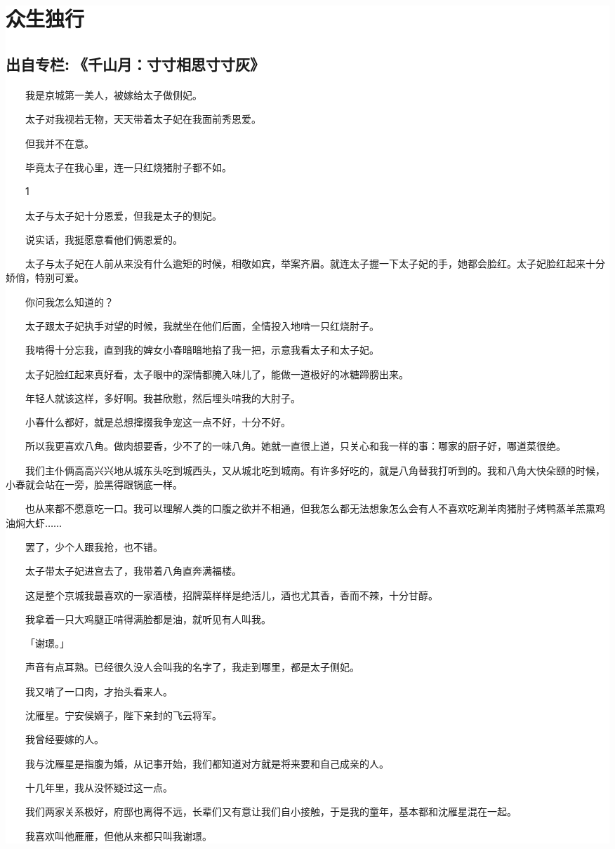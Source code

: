 # 众生独行  
## 出自专栏: 《千山月：寸寸相思寸寸灰》  
&emsp;&emsp;我是京城第一美人，被嫁给太子做侧妃。  
  
&emsp;&emsp;太子对我视若无物，天天带着太子妃在我面前秀恩爱。  
  
&emsp;&emsp;但我并不在意。  
  
&emsp;&emsp;毕竟太子在我心里，连一只红烧猪肘子都不如。  
  
&emsp;&emsp;1  
  
&emsp;&emsp;太子与太子妃十分恩爱，但我是太子的侧妃。  
  
&emsp;&emsp;说实话，我挺愿意看他们俩恩爱的。  
  
&emsp;&emsp;太子与太子妃在人前从来没有什么逾矩的时候，相敬如宾，举案齐眉。就连太子握一下太子妃的手，她都会脸红。太子妃脸红起来十分娇俏，特别可爱。  
  
&emsp;&emsp;你问我怎么知道的？  
  
&emsp;&emsp;太子跟太子妃执手对望的时候，我就坐在他们后面，全情投入地啃一只红烧肘子。  
  
&emsp;&emsp;我啃得十分忘我，直到我的婢女小春暗暗地掐了我一把，示意我看太子和太子妃。  
  
&emsp;&emsp;太子妃脸红起来真好看，太子眼中的深情都腌入味儿了，能做一道极好的冰糖蹄膀出来。  
  
&emsp;&emsp;年轻人就该这样，多好啊。我甚欣慰，然后埋头啃我的大肘子。  
  
&emsp;&emsp;小春什么都好，就是总想撺掇我争宠这一点不好，十分不好。  
  
&emsp;&emsp;所以我更喜欢八角。做肉想要香，少不了的一味八角。她就一直很上道，只关心和我一样的事：哪家的厨子好，哪道菜很绝。  
  
&emsp;&emsp;我们主仆俩高高兴兴地从城东头吃到城西头，又从城北吃到城南。有许多好吃的，就是八角替我打听到的。我和八角大快朵颐的时候，小春就会站在一旁，脸黑得跟锅底一样。  
  
&emsp;&emsp;也从来都不愿意吃一口。我可以理解人类的口腹之欲并不相通，但我怎么都无法想象怎么会有人不喜欢吃涮羊肉猪肘子烤鸭蒸羊羔熏鸡油焖大虾……  
  
&emsp;&emsp;罢了，少个人跟我抢，也不错。  
  
&emsp;&emsp;太子带太子妃进宫去了，我带着八角直奔满福楼。  
  
&emsp;&emsp;这是整个京城我最喜欢的一家酒楼，招牌菜样样是绝活儿，酒也尤其香，香而不辣，十分甘醇。  
  
&emsp;&emsp;我拿着一只大鸡腿正啃得满脸都是油，就听见有人叫我。  
  
&emsp;&emsp;「谢璟。」  
  
&emsp;&emsp;声音有点耳熟。已经很久没人会叫我的名字了，我走到哪里，都是太子侧妃。  
  
&emsp;&emsp;我又啃了一口肉，才抬头看来人。  
  
&emsp;&emsp;沈雁星。宁安侯嫡子，陛下亲封的飞云将军。  
  
&emsp;&emsp;我曾经要嫁的人。  
  
&emsp;&emsp;我与沈雁星是指腹为婚，从记事开始，我们都知道对方就是将来要和自己成亲的人。  
  
&emsp;&emsp;十几年里，我从没怀疑过这一点。  
  
&emsp;&emsp;我们两家关系极好，府邸也离得不远，长辈们又有意让我们自小接触，于是我的童年，基本都和沈雁星混在一起。  
  
&emsp;&emsp;我喜欢叫他雁雁，但他从来都只叫我谢璟。  
  